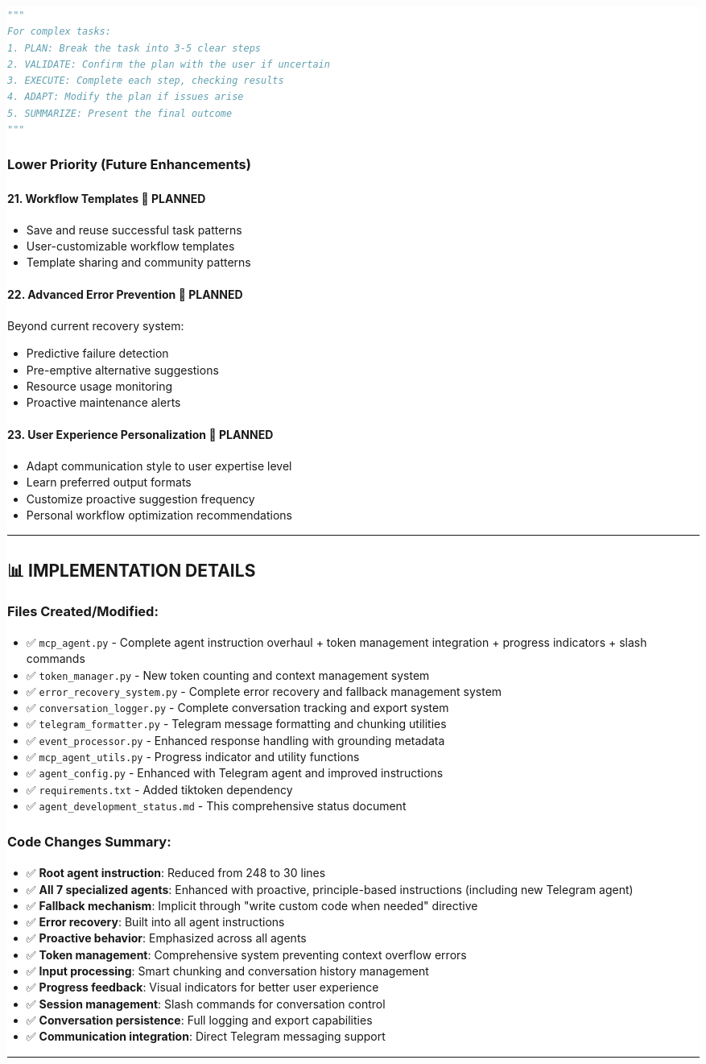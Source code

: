 ```python
"""
For complex tasks:
1. PLAN: Break the task into 3-5 clear steps
2. VALIDATE: Confirm the plan with the user if uncertain
3. EXECUTE: Complete each step, checking results
4. ADAPT: Modify the plan if issues arise
5. SUMMARIZE: Present the final outcome
"""
```

### Lower Priority (Future Enhancements)

#### 21. **Workflow Templates** 🔄 PLANNED
- Save and reuse successful task patterns
- User-customizable workflow templates
- Template sharing and community patterns

#### 22. **Advanced Error Prevention** 🔄 PLANNED
Beyond current recovery system:
- Predictive failure detection
- Pre-emptive alternative suggestions
- Resource usage monitoring
- Proactive maintenance alerts

#### 23. **User Experience Personalization** 🔄 PLANNED
- Adapt communication style to user expertise level
- Learn preferred output formats
- Customize proactive suggestion frequency
- Personal workflow optimization recommendations

---

## 📊 IMPLEMENTATION DETAILS

### Files Created/Modified:
- ✅ `mcp_agent.py` - Complete agent instruction overhaul + token management integration + progress indicators + slash commands
- ✅ `token_manager.py` - New token counting and context management system  
- ✅ `error_recovery_system.py` - Complete error recovery and fallback management system
- ✅ `conversation_logger.py` - Complete conversation tracking and export system
- ✅ `telegram_formatter.py` - Telegram message formatting and chunking utilities
- ✅ `event_processor.py` - Enhanced response handling with grounding metadata
- ✅ `mcp_agent_utils.py` - Progress indicator and utility functions
- ✅ `agent_config.py` - Enhanced with Telegram agent and improved instructions
- ✅ `requirements.txt` - Added tiktoken dependency
- ✅ `agent_development_status.md` - This comprehensive status document

### Code Changes Summary:
- ✅ **Root agent instruction**: Reduced from 248 to 30 lines
- ✅ **All 7 specialized agents**: Enhanced with proactive, principle-based instructions (including new Telegram agent)
- ✅ **Fallback mechanism**: Implicit through "write custom code when needed" directive
- ✅ **Error recovery**: Built into all agent instructions
- ✅ **Proactive behavior**: Emphasized across all agents
- ✅ **Token management**: Comprehensive system preventing context overflow errors
- ✅ **Input processing**: Smart chunking and conversation history management
- ✅ **Progress feedback**: Visual indicators for better user experience
- ✅ **Session management**: Slash commands for conversation control
- ✅ **Conversation persistence**: Full logging and export capabilities
- ✅ **Communication integration**: Direct Telegram messaging support

---